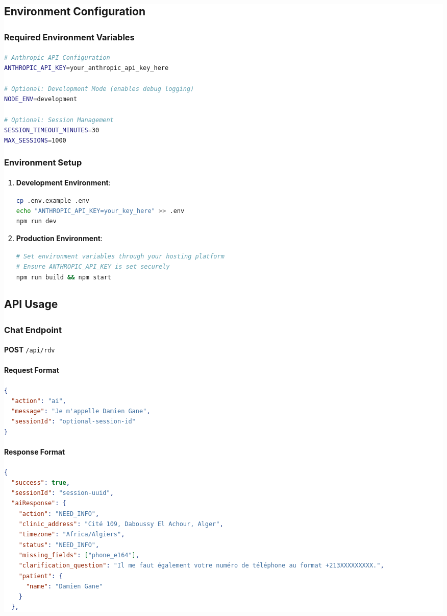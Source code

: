 ## Environment Configuration

### Required Environment Variables

```bash
# Anthropic API Configuration
ANTHROPIC_API_KEY=your_anthropic_api_key_here

# Optional: Development Mode (enables debug logging)
NODE_ENV=development

# Optional: Session Management
SESSION_TIMEOUT_MINUTES=30
MAX_SESSIONS=1000
```

### Environment Setup

1. **Development Environment**:
   ```bash
   cp .env.example .env
   echo "ANTHROPIC_API_KEY=your_key_here" >> .env
   npm run dev
   ```

2. **Production Environment**:
   ```bash
   # Set environment variables through your hosting platform
   # Ensure ANTHROPIC_API_KEY is set securely
   npm run build && npm start
   ```

## API Usage

### Chat Endpoint

**POST** `/api/rdv`

#### Request Format

```json
{
  "action": "ai",
  "message": "Je m'appelle Damien Gane",
  "sessionId": "optional-session-id"
}
```

#### Response Format

```json
{
  "success": true,
  "sessionId": "session-uuid",
  "aiResponse": {
    "action": "NEED_INFO",
    "clinic_address": "Cité 109, Daboussy El Achour, Alger",
    "timezone": "Africa/Algiers",
    "status": "NEED_INFO",
    "missing_fields": ["phone_e164"],
    "clarification_question": "Il me faut également votre numéro de téléphone au format +213XXXXXXXXX.",
    "patient": {
      "name": "Damien Gane"
    }
  },
```